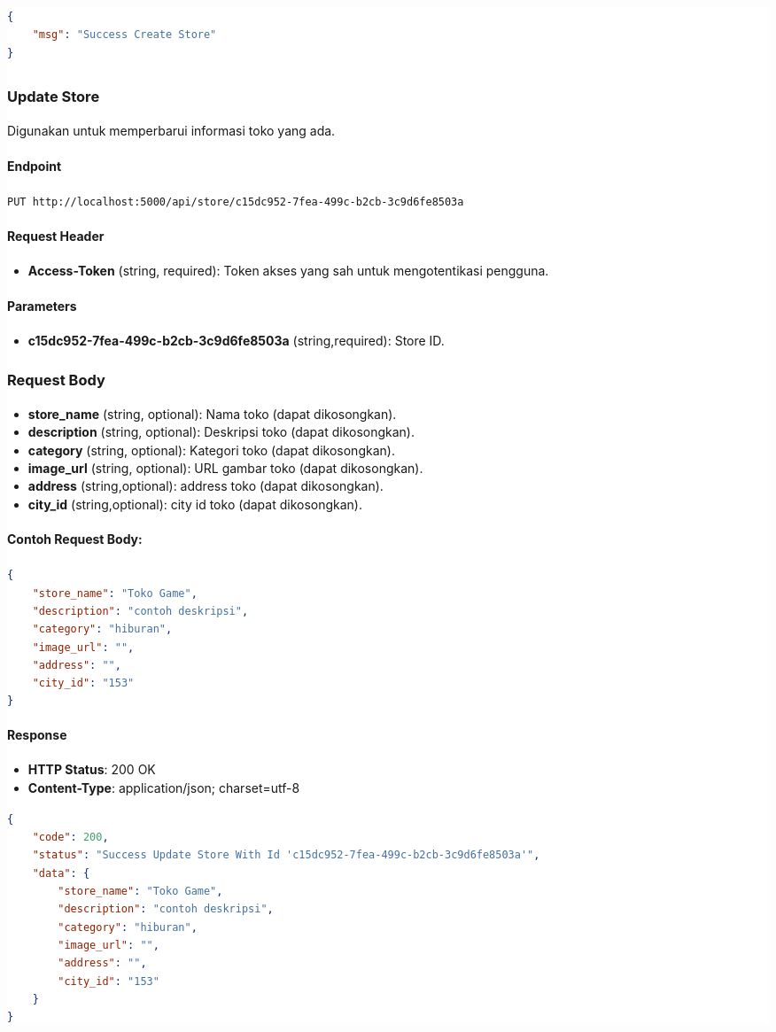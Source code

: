 ```json
{
	"msg": "Success Create Store"
}
```

##

### Update Store

Digunakan untuk memperbarui informasi toko yang ada.

#### Endpoint

```http
PUT http://localhost:5000/api/store/c15dc952-7fea-499c-b2cb-3c9d6fe8503a
```

#### Request Header

- **Access-Token** (string, required): Token akses yang sah untuk mengotentikasi pengguna.

#### Parameters

- **c15dc952-7fea-499c-b2cb-3c9d6fe8503a** (string,required): Store ID.

### Request Body

- **store_name** (string, optional): Nama toko (dapat dikosongkan).
- **description** (string, optional): Deskripsi toko (dapat dikosongkan).
- **category** (string, optional): Kategori toko (dapat dikosongkan).
- **image_url** (string, optional): URL gambar toko (dapat dikosongkan).
- **address** (string,optional): address toko (dapat dikosongkan).
- **city_id** (string,optional): city id toko (dapat dikosongkan).

#### Contoh Request Body:

```json
{
	"store_name": "Toko Game",
	"description": "contoh deskripsi",
	"category": "hiburan",
	"image_url": "",
	"address": "",
	"city_id": "153"
}
```

#### Response

- **HTTP Status**: 200 OK
- **Content-Type**: application/json; charset=utf-8

```json
{
	"code": 200,
	"status": "Success Update Store With Id 'c15dc952-7fea-499c-b2cb-3c9d6fe8503a'",
	"data": {
		"store_name": "Toko Game",
		"description": "contoh deskripsi",
		"category": "hiburan",
		"image_url": "",
		"address": "",
		"city_id": "153"
	}
}
```

